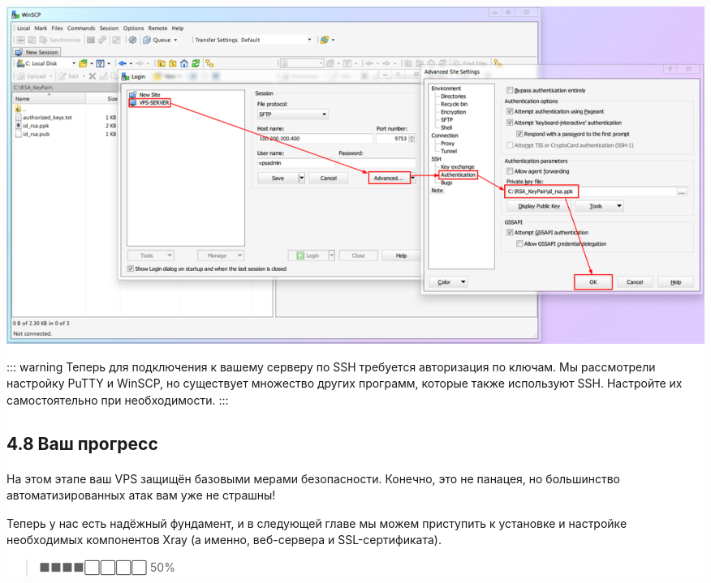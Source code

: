    ![Путь к приватному ключу в WinSCP](./ch04-img20-winscp-privatekey-location.png)

::: warning
Теперь для подключения к вашему серверу по SSH требуется авторизация по ключам.  Мы рассмотрели настройку PuTTY и WinSCP, но существует множество других программ, которые также используют SSH.  Настройте их самостоятельно при необходимости.
:::

## 4.8 Ваш прогресс

На этом этапе ваш VPS защищён базовыми мерами безопасности.  Конечно, это не панацея, но большинство автоматизированных атак вам уже не страшны!

Теперь у нас есть надёжный фундамент, и в следующей главе мы можем приступить к установке и настройке необходимых компонентов Xray (а именно, веб-сервера и SSL-сертификата).

> ⬛⬛⬛⬛⬜⬜⬜⬜ 50%





